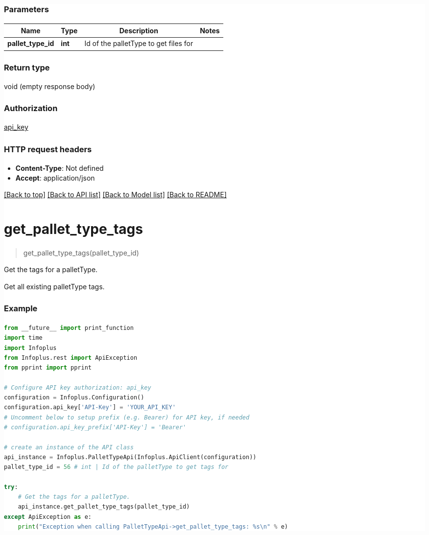 ### Parameters

Name | Type | Description  | Notes
------------- | ------------- | ------------- | -------------
 **pallet_type_id** | **int**| Id of the palletType to get files for | 

### Return type

void (empty response body)

### Authorization

[api_key](../README.md#api_key)

### HTTP request headers

 - **Content-Type**: Not defined
 - **Accept**: application/json

[[Back to top]](#) [[Back to API list]](../README.md#documentation-for-api-endpoints) [[Back to Model list]](../README.md#documentation-for-models) [[Back to README]](../README.md)

# **get_pallet_type_tags**
> get_pallet_type_tags(pallet_type_id)

Get the tags for a palletType.

Get all existing palletType tags.

### Example
```python
from __future__ import print_function
import time
import Infoplus
from Infoplus.rest import ApiException
from pprint import pprint

# Configure API key authorization: api_key
configuration = Infoplus.Configuration()
configuration.api_key['API-Key'] = 'YOUR_API_KEY'
# Uncomment below to setup prefix (e.g. Bearer) for API key, if needed
# configuration.api_key_prefix['API-Key'] = 'Bearer'

# create an instance of the API class
api_instance = Infoplus.PalletTypeApi(Infoplus.ApiClient(configuration))
pallet_type_id = 56 # int | Id of the palletType to get tags for

try:
    # Get the tags for a palletType.
    api_instance.get_pallet_type_tags(pallet_type_id)
except ApiException as e:
    print("Exception when calling PalletTypeApi->get_pallet_type_tags: %s\n" % e)
```
